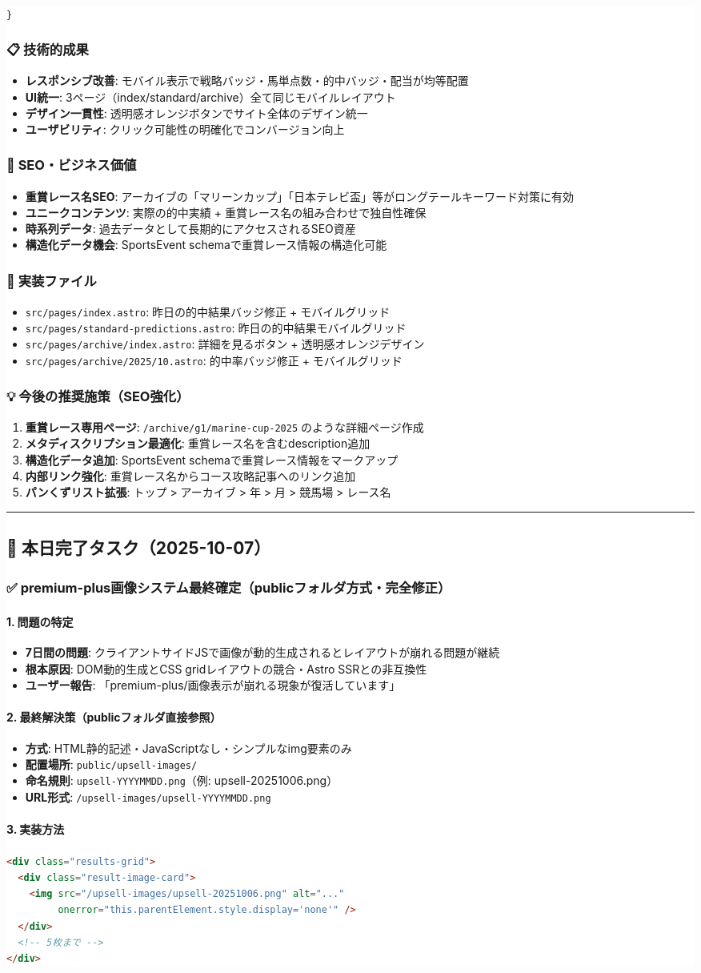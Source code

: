 ```css
}
```

### 📋 **技術的成果**
- **レスポンシブ改善**: モバイル表示で戦略バッジ・馬単点数・的中バッジ・配当が均等配置
- **UI統一**: 3ページ（index/standard/archive）全て同じモバイルレイアウト
- **デザイン一貫性**: 透明感オレンジボタンでサイト全体のデザイン統一
- **ユーザビリティ**: クリック可能性の明確化でコンバージョン向上

### 🎯 **SEO・ビジネス価値**
- **重賞レース名SEO**: アーカイブの「マリーンカップ」「日本テレビ盃」等がロングテールキーワード対策に有効
- **ユニークコンテンツ**: 実際の的中実績 + 重賞レース名の組み合わせで独自性確保
- **時系列データ**: 過去データとして長期的にアクセスされるSEO資産
- **構造化データ機会**: SportsEvent schemaで重賞レース情報の構造化可能

### 🔧 **実装ファイル**
- `src/pages/index.astro`: 昨日の的中結果バッジ修正 + モバイルグリッド
- `src/pages/standard-predictions.astro`: 昨日の的中結果モバイルグリッド
- `src/pages/archive/index.astro`: 詳細を見るボタン + 透明感オレンジデザイン
- `src/pages/archive/2025/10.astro`: 的中率バッジ修正 + モバイルグリッド

### 💡 **今後の推奨施策（SEO強化）**
1. **重賞レース専用ページ**: `/archive/g1/marine-cup-2025` のような詳細ページ作成
2. **メタディスクリプション最適化**: 重賞レース名を含むdescription追加
3. **構造化データ追加**: SportsEvent schemaで重賞レース情報をマークアップ
4. **内部リンク強化**: 重賞レース名からコース攻略記事へのリンク追加
5. **パンくずリスト拡張**: トップ > アーカイブ > 年 > 月 > 競馬場 > レース名

---

## 🎊 **本日完了タスク（2025-10-07）**

### ✅ **premium-plus画像システム最終確定（publicフォルダ方式・完全修正）**

#### **1. 問題の特定**
- **7日間の問題**: クライアントサイドJSで画像が動的生成されるとレイアウトが崩れる問題が継続
- **根本原因**: DOM動的生成とCSS gridレイアウトの競合・Astro SSRとの非互換性
- **ユーザー報告**: 「premium-plus/画像表示が崩れる現象が復活しています」

#### **2. 最終解決策（publicフォルダ直接参照）**
- **方式**: HTML静的記述・JavaScriptなし・シンプルなimg要素のみ
- **配置場所**: `public/upsell-images/`
- **命名規則**: `upsell-YYYYMMDD.png`（例: upsell-20251006.png）
- **URL形式**: `/upsell-images/upsell-YYYYMMDD.png`

#### **3. 実装方法**
```html
<div class="results-grid">
  <div class="result-image-card">
    <img src="/upsell-images/upsell-20251006.png" alt="..."
         onerror="this.parentElement.style.display='none'" />
  </div>
  <!-- 5枚まで -->
</div>
```
